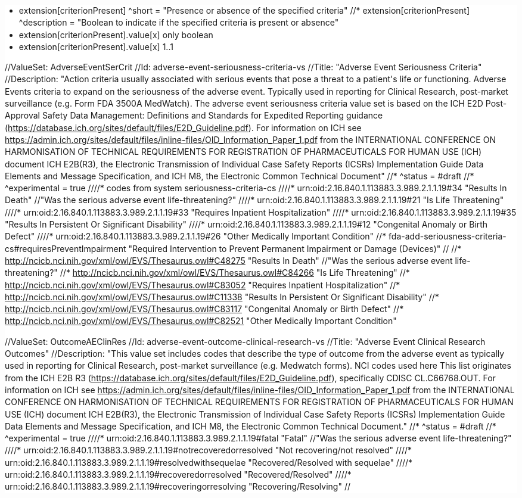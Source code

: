 * extension[criterionPresent] ^short = "Presence or absence of the specified criteria"
//* extension[criterionPresent] ^description = "Boolean to indicate if the specified criteria is present or absence"
* extension[criterionPresent].value[x] only boolean
* extension[criterionPresent].value[x] 1..1


//ValueSet: AdverseEventSerCrit
//Id: adverse-event-seriousness-criteria-vs 
//Title: "Adverse Event Seriousness Criteria"
//Description: "Action criteria usually associated with serious events that pose a threat to a patient's life or functioning. Adverse Events criteria to expand on the seriousness of the adverse event. Typically used in reporting for Clinical Research, post-market surveillance (e.g. Form FDA 3500A MedWatch). The adverse event seriousness criteria value set is based on the ICH E2D Post-Approval Safety Data Management: Definitions and Standards for Expedited Reporting guidance (https://database.ich.org/sites/default/files/E2D_Guideline.pdf). For information on ICH see https://admin.ich.org/sites/default/files/inline-files/OID_Information_Paper_1.pdf from the INTERNATIONAL CONFERENCE ON HARMONISATION OF TECHNICAL REQUIREMENTS FOR REGISTRATION OF PHARMACEUTICALS FOR HUMAN USE (ICH) document ICH E2B(R3), the Electronic Transmission of Individual Case Safety Reports (ICSRs) Implementation Guide Data Elements and Message Specification, and ICH M8, the Electronic Common Technical Document"
//* ^status = #draft
//* ^experimental = true
////* codes from system seriousness-criteria-cs
////* urn:oid:2.16.840.1.113883.3.989.2.1.1.19#34	"Results In Death" //"Was the serious adverse event life-threatening?"
////* urn:oid:2.16.840.1.113883.3.989.2.1.1.19#21	"Is Life Threatening" 
////* urn:oid:2.16.840.1.113883.3.989.2.1.1.19#33	"Requires Inpatient Hospitalization"
////* urn:oid:2.16.840.1.113883.3.989.2.1.1.19#35	"Results In Persistent Or Significant Disability"
////* urn:oid:2.16.840.1.113883.3.989.2.1.1.19#12	"Congenital Anomaly or Birth Defect"
////* urn:oid:2.16.840.1.113883.3.989.2.1.1.19#26	"Other Medically Important Condition" 
//* fda-add-seriousness-criteria-cs#requiresPreventImpairment "Required Intervention to Prevent Permanent Impairment or Damage (Devices)"
//
//* http://ncicb.nci.nih.gov/xml/owl/EVS/Thesaurus.owl#C48275	"Results In Death" //"Was the serious adverse event life-threatening?"
//* http://ncicb.nci.nih.gov/xml/owl/EVS/Thesaurus.owl#C84266	"Is Life Threatening" 
//* http://ncicb.nci.nih.gov/xml/owl/EVS/Thesaurus.owl#C83052	"Requires Inpatient Hospitalization"
//* http://ncicb.nci.nih.gov/xml/owl/EVS/Thesaurus.owl#C11338	"Results In Persistent Or Significant Disability"
//* http://ncicb.nci.nih.gov/xml/owl/EVS/Thesaurus.owl#C83117	"Congenital Anomaly or Birth Defect"
//* http://ncicb.nci.nih.gov/xml/owl/EVS/Thesaurus.owl#C82521	"Other Medically Important Condition" 


//ValueSet: OutcomeAEClinRes
//Id: adverse-event-outcome-clinical-research-vs
//Title: "Adverse Event Clinical Research Outcomes"
//Description: "This value set includes codes that describe the type of outcome from the adverse event as typically used in reporting for Clinical Research, post-market surveillance (e.g. Medwatch forms). NCI codes used here This list originates from the ICH E2B R3 (https://database.ich.org/sites/default/files/E2D_Guideline.pdf), specifically CDISC CL.C66768.OUT. For information on ICH see https://admin.ich.org/sites/default/files/inline-files/OID_Information_Paper_1.pdf from the INTERNATIONAL CONFERENCE ON HARMONISATION OF TECHNICAL REQUIREMENTS FOR REGISTRATION OF PHARMACEUTICALS FOR HUMAN USE (ICH) document ICH E2B(R3), the Electronic Transmission of Individual Case Safety Reports (ICSRs) Implementation Guide Data Elements and Message Specification, and ICH M8, the Electronic Common Technical Document."
//* ^status = #draft
//* ^experimental = true
////* urn:oid:2.16.840.1.113883.3.989.2.1.1.19#fatal "Fatal" //"Was the serious adverse event life-threatening?"
////* urn:oid:2.16.840.1.113883.3.989.2.1.1.19#notrecoveredorresolved "Not recovering/not resolved" 
////* urn:oid:2.16.840.1.113883.3.989.2.1.1.19#resolvedwithsequelae "Recovered/Resolved with sequelae"
////* urn:oid:2.16.840.1.113883.3.989.2.1.1.19#recoveredorresolved "Recovered/Resolved"
////* urn:oid:2.16.840.1.113883.3.989.2.1.1.19#recoveringorresolving "Recovering/Resolving"
//